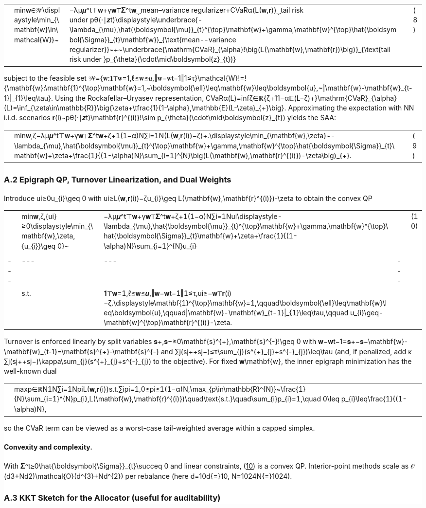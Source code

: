 |  |  |  |  |  |
| --- | --- | --- | --- | --- |
|  | min𝐰∈𝒲\displaystyle\min\_{\mathbf{w}\in\mathcal{W}}~ | −λμ​𝝁^t⊤​𝐰+γ​𝐰⊤​𝚺^t​𝐰⏟mean–variance regularizer+CVaRα​(L​(𝐰,𝐫))⏟tail risk under pθ(⋅∣𝒛t)\displaystyle\underbrace{-\lambda\_{\mu}\,\hat{\boldsymbol{\mu}}\_{t}^{\top}\mathbf{w}+\gamma\,\mathbf{w}^{\top}\hat{\boldsymbol{\Sigma}}\_{t}\mathbf{w}}\_{\text{mean--variance regularizer}}~+~\underbrace{\mathrm{CVaR}\_{\alpha}\!\big(L(\mathbf{w},\mathbf{r})\big)}\_{\text{tail risk under }p\_{\theta}(\cdot\mid\boldsymbol{z}\_{t})} |  | (8) |

subject to the feasible set
𝒲={𝐰:𝟏⊤​𝐰=1,ℓ≤𝐰≤𝒖,‖𝐰−𝐰t−1‖1≤τ}\mathcal{W}\!=\!\{\mathbf{w}:\mathbf{1}^{\top}\mathbf{w}=1,~\boldsymbol{\ell}\leq\mathbf{w}\leq\boldsymbol{u},~\|\mathbf{w}-\mathbf{w}\_{t-1}\|\_{1}\leq\tau\}.
Using the Rockafellar–Uryasev representation,
CVaRα​(L)=infζ∈ℝ{ζ+11−α​𝔼​(L−ζ)+}\mathrm{CVaR}\_{\alpha}(L)=\inf\_{\zeta\in\mathbb{R}}\big\{\zeta+\tfrac{1}{1-\alpha}\,\mathbb{E}(L-\zeta)\_{+}\big\}.
Approximating the expectation with NN i.i.d. scenarios 𝐫(i)∼pθ(⋅∣𝒛t)\mathbf{r}^{(i)}\!\sim p\_{\theta}(\cdot\mid\boldsymbol{z}\_{t}) yields the SAA:

|  |  |  |  |
| --- | --- | --- | --- |
|  | min𝐰,ζ−λμ​𝝁^t⊤​𝐰+γ​𝐰⊤​𝚺^t​𝐰+ζ+1(1−α)​N​∑i=1N(L​(𝐰,𝐫(i))−ζ)+.\displaystyle\min\_{\mathbf{w},\zeta}~-\lambda\_{\mu}\,\hat{\boldsymbol{\mu}}\_{t}^{\top}\mathbf{w}+\gamma\,\mathbf{w}^{\top}\hat{\boldsymbol{\Sigma}}\_{t}\mathbf{w}+\zeta+\frac{1}{(1-\alpha)N}\sum\_{i=1}^{N}\big(L(\mathbf{w},\mathbf{r}^{(i)})-\zeta\big)\_{+}. |  | (9) |

### A.2 Epigraph QP, Turnover Linearization, and Dual Weights

Introduce ui≥0u\_{i}\geq 0 with ui≥L​(𝐰,𝐫(i))−ζu\_{i}\geq L(\mathbf{w},\mathbf{r}^{(i)})-\zeta to obtain the convex QP

|  |  |  |  |  |
| --- | --- | --- | --- | --- |
|  | min𝐰,ζ,{ui}≥0\displaystyle\min\_{\mathbf{w},\zeta,\{u\_{i}\}\geq 0}~ | −λμ​𝝁^t⊤​𝐰+γ​𝐰⊤​𝚺^t​𝐰+ζ+1(1−α)​N​∑i=1Nui\displaystyle-\lambda\_{\mu}\,\hat{\boldsymbol{\mu}}\_{t}^{\top}\mathbf{w}+\gamma\,\mathbf{w}^{\top}\hat{\boldsymbol{\Sigma}}\_{t}\mathbf{w}+\zeta+\frac{1}{(1-\alpha)N}\sum\_{i=1}^{N}u\_{i} |  | (10) |
|  |  |  |  |
| --- | --- | --- | --- |
|  | s.t. | 𝟏⊤​𝐰=1,ℓ≤𝐰≤𝒖,‖𝐰−𝐰t−1‖1≤τ,ui≥−𝐰⊤​𝐫(i)−ζ.\displaystyle\mathbf{1}^{\top}\mathbf{w}=1,\qquad\boldsymbol{\ell}\leq\mathbf{w}\leq\boldsymbol{u},\qquad\|\mathbf{w}-\mathbf{w}\_{t-1}\|\_{1}\leq\tau,\qquad u\_{i}\geq-\mathbf{w}^{\top}\mathbf{r}^{(i)}-\zeta. |  |

Turnover is enforced linearly by split variables 𝐬+,𝐬−≥0\mathbf{s}^{+},\mathbf{s}^{-}\!\geq 0 with 𝐰−𝐰t−1=𝐬+−𝐬−\mathbf{w}-\mathbf{w}\_{t-1}=\mathbf{s}^{+}-\mathbf{s}^{-} and
∑j(sj++sj−)≤τ\sum\_{j}(s^{+}\_{j}+s^{-}\_{j})\leq\tau (and, if penalized, add κ​∑j(sj++sj−)\kappa\sum\_{j}(s^{+}\_{j}+s^{-}\_{j}) to the objective).
For fixed 𝐰\mathbf{w}, the inner epigraph minimization has the well-known dual

|  |  |  |
| --- | --- | --- |
|  | maxp∈ℝN⁡1N​∑i=1Npi​L​(𝐰,𝐫(i))​s.t.​∑ipi=1,0≤pi≤1(1−α)​N,\max\_{p\in\mathbb{R}^{N}}~\frac{1}{N}\sum\_{i=1}^{N}p\_{i}\,L(\mathbf{w},\mathbf{r}^{(i)})\quad\text{s.t.}\quad\sum\_{i}p\_{i}=1,\quad 0\leq p\_{i}\leq\frac{1}{(1-\alpha)N}, |  |

so the CVaR term can be viewed as a worst-case tail-weighted average within a capped simplex.

#### Convexity and complexity.

With 𝚺^t⪰0\hat{\boldsymbol{\Sigma}}\_{t}\succeq 0 and linear constraints, ([10](https://arxiv.org/html/2510.10807v1#A1.E10 "In A.2 Epigraph QP, Turnover Linearization, and Dual Weights ‣ Appendix A Additional Methodology Details and Proof Sketches ‣ Crisis-Aware Regime-Conditioned Diffusion with CVaR Allocation")) is a convex QP.
Interior-point methods scale as 𝒪​(d3+N​d2)\mathcal{O}(d^{3}+Nd^{2}) per rebalance (here d=10d{=}10, N=1024N{=}1024).

### A.3 KKT Sketch for the Allocator (useful for auditability)
